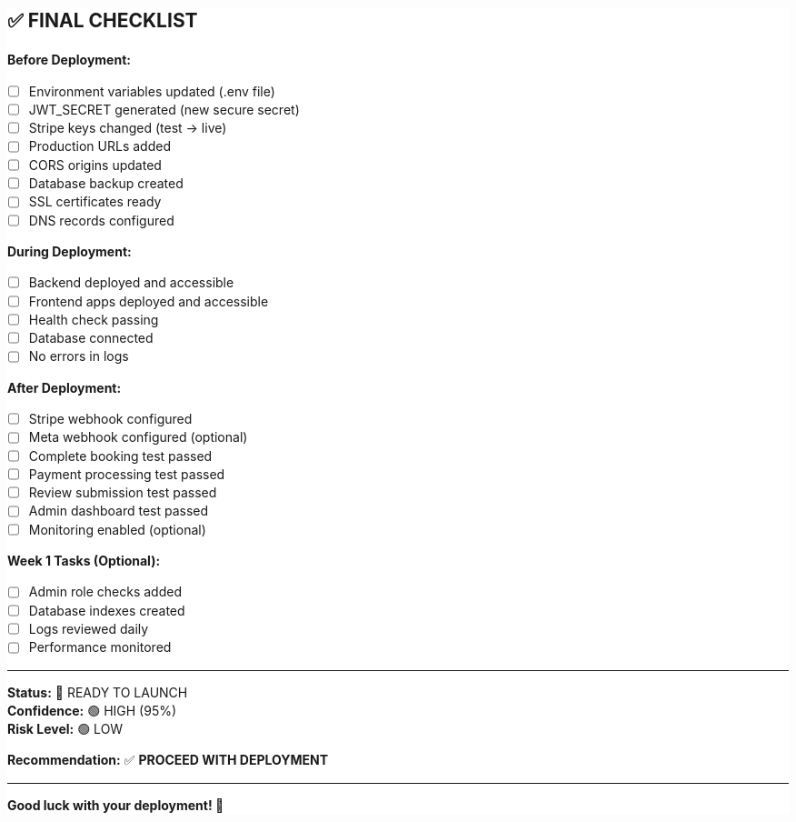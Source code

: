 
## ✅ FINAL CHECKLIST

**Before Deployment:**
- [ ] Environment variables updated (.env file)
- [ ] JWT_SECRET generated (new secure secret)
- [ ] Stripe keys changed (test → live)
- [ ] Production URLs added
- [ ] CORS origins updated
- [ ] Database backup created
- [ ] SSL certificates ready
- [ ] DNS records configured

**During Deployment:**
- [ ] Backend deployed and accessible
- [ ] Frontend apps deployed and accessible
- [ ] Health check passing
- [ ] Database connected
- [ ] No errors in logs

**After Deployment:**
- [ ] Stripe webhook configured
- [ ] Meta webhook configured (optional)
- [ ] Complete booking test passed
- [ ] Payment processing test passed
- [ ] Review submission test passed
- [ ] Admin dashboard test passed
- [ ] Monitoring enabled (optional)

**Week 1 Tasks (Optional):**
- [ ] Admin role checks added
- [ ] Database indexes created
- [ ] Logs reviewed daily
- [ ] Performance monitored

---

**Status:** 🚀 READY TO LAUNCH  
**Confidence:** 🟢 HIGH (95%)  
**Risk Level:** 🟢 LOW  

**Recommendation:** ✅ **PROCEED WITH DEPLOYMENT**

---

**Good luck with your deployment! 🎉**
